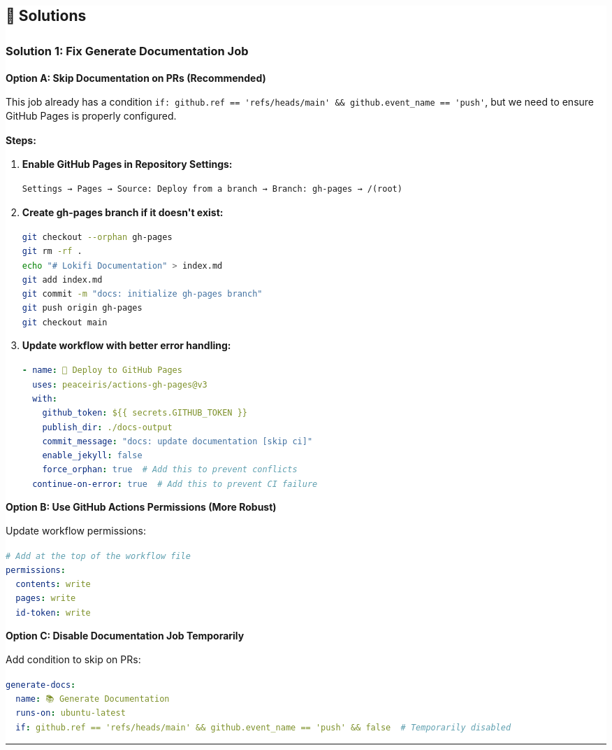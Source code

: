 
## 🔧 Solutions

### Solution 1: Fix Generate Documentation Job

**Option A: Skip Documentation on PRs (Recommended)**

This job already has a condition `if: github.ref == 'refs/heads/main' && github.event_name == 'push'`, but we need to ensure GitHub Pages is properly configured.

**Steps:**

1. **Enable GitHub Pages in Repository Settings:**
   ```
   Settings → Pages → Source: Deploy from a branch → Branch: gh-pages → /(root)
   ```

2. **Create gh-pages branch if it doesn't exist:**
   ```bash
   git checkout --orphan gh-pages
   git rm -rf .
   echo "# Lokifi Documentation" > index.md
   git add index.md
   git commit -m "docs: initialize gh-pages branch"
   git push origin gh-pages
   git checkout main
   ```

3. **Update workflow with better error handling:**
   ```yaml
   - name: 🚀 Deploy to GitHub Pages
     uses: peaceiris/actions-gh-pages@v3
     with:
       github_token: ${{ secrets.GITHUB_TOKEN }}
       publish_dir: ./docs-output
       commit_message: "docs: update documentation [skip ci]"
       enable_jekyll: false
       force_orphan: true  # Add this to prevent conflicts
     continue-on-error: true  # Add this to prevent CI failure
   ```

**Option B: Use GitHub Actions Permissions (More Robust)**

Update workflow permissions:
```yaml
# Add at the top of the workflow file
permissions:
  contents: write
  pages: write
  id-token: write
```

**Option C: Disable Documentation Job Temporarily**

Add condition to skip on PRs:
```yaml
generate-docs:
  name: 📚 Generate Documentation
  runs-on: ubuntu-latest
  if: github.ref == 'refs/heads/main' && github.event_name == 'push' && false  # Temporarily disabled
```

---